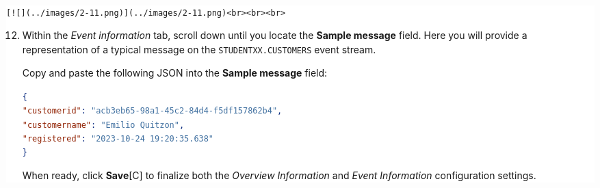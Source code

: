     [![](../images/2-11.png)](../images/2-11.png)<br><br><br>


12. Within the _Event information_ tab, scroll down until you locate the **Sample message** field. Here you will provide a representation of a typical message on the `STUDENTXX.CUSTOMERS` event stream.

    Copy and paste the following JSON into the **Sample message** field:

    ```json
    {
    "customerid": "acb3eb65-98a1-45c2-84d4-f5df157862b4",
    "customername": "Emilio Quitzon",
    "registered": "2023-10-24 19:20:35.638"
    }
    ```


    When ready, click **Save**\[C\] to finalize both the _Overview Information_ and _Event Information_ configuration settings.

